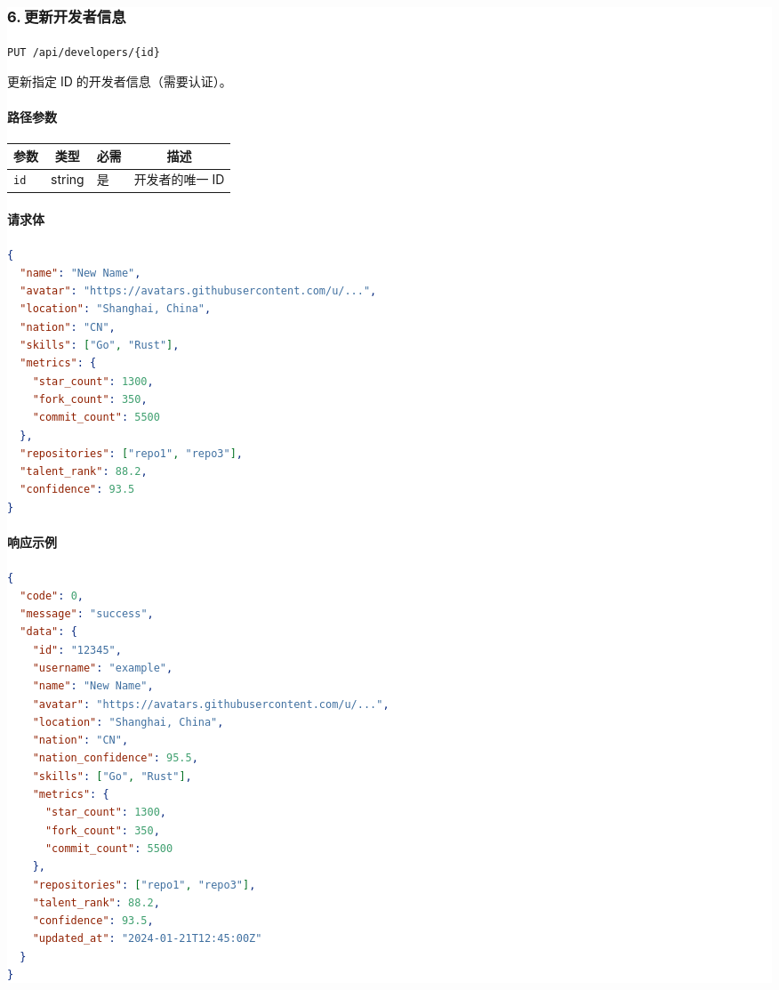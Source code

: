 ### 6. 更新开发者信息

```http
PUT /api/developers/{id}
```

更新指定 ID 的开发者信息（需要认证）。

#### 路径参数

| 参数 | 类型   | 必需 | 描述           |
|------|--------|------|----------------|
| `id` | string | 是   | 开发者的唯一 ID |

#### 请求体

```json
{
  "name": "New Name",
  "avatar": "https://avatars.githubusercontent.com/u/...",
  "location": "Shanghai, China",
  "nation": "CN",
  "skills": ["Go", "Rust"],
  "metrics": {
    "star_count": 1300,
    "fork_count": 350,
    "commit_count": 5500
  },
  "repositories": ["repo1", "repo3"],
  "talent_rank": 88.2,
  "confidence": 93.5
}
```

#### 响应示例

```json
{
  "code": 0,
  "message": "success",
  "data": {
    "id": "12345",
    "username": "example",
    "name": "New Name",
    "avatar": "https://avatars.githubusercontent.com/u/...",
    "location": "Shanghai, China",
    "nation": "CN",
    "nation_confidence": 95.5,
    "skills": ["Go", "Rust"],
    "metrics": {
      "star_count": 1300,
      "fork_count": 350,
      "commit_count": 5500
    },
    "repositories": ["repo1", "repo3"],
    "talent_rank": 88.2,
    "confidence": 93.5,
    "updated_at": "2024-01-21T12:45:00Z"
  }
}
```

